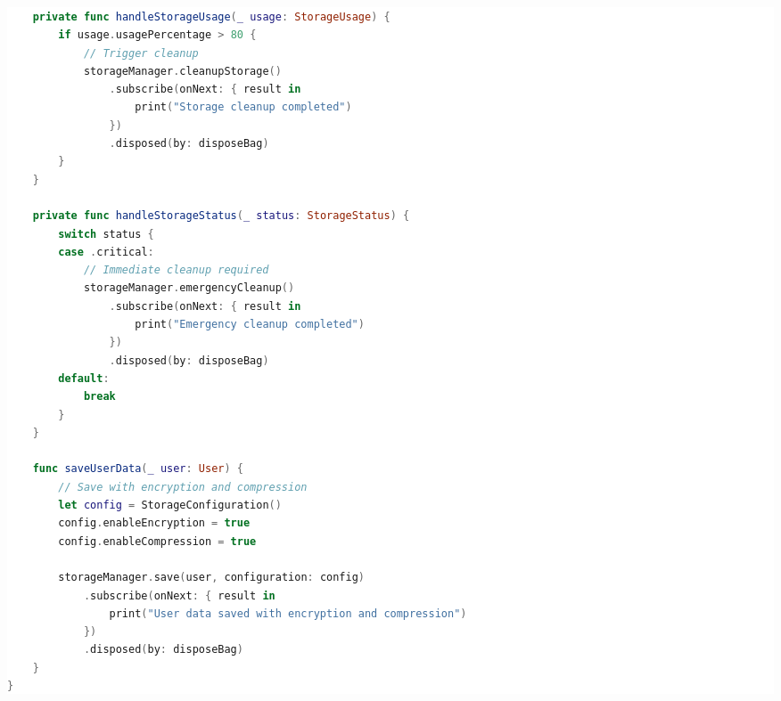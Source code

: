 ```swift
    private func handleStorageUsage(_ usage: StorageUsage) {
        if usage.usagePercentage > 80 {
            // Trigger cleanup
            storageManager.cleanupStorage()
                .subscribe(onNext: { result in
                    print("Storage cleanup completed")
                })
                .disposed(by: disposeBag)
        }
    }
    
    private func handleStorageStatus(_ status: StorageStatus) {
        switch status {
        case .critical:
            // Immediate cleanup required
            storageManager.emergencyCleanup()
                .subscribe(onNext: { result in
                    print("Emergency cleanup completed")
                })
                .disposed(by: disposeBag)
        default:
            break
        }
    }
    
    func saveUserData(_ user: User) {
        // Save with encryption and compression
        let config = StorageConfiguration()
        config.enableEncryption = true
        config.enableCompression = true
        
        storageManager.save(user, configuration: config)
            .subscribe(onNext: { result in
                print("User data saved with encryption and compression")
            })
            .disposed(by: disposeBag)
    }
}
```
